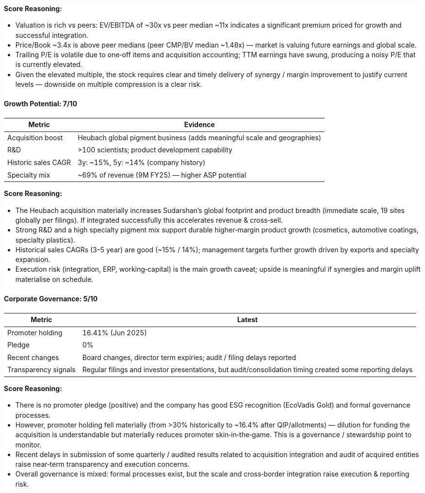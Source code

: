 **Score Reasoning:**
- Valuation is rich vs peers: EV/EBITDA of ~30x vs peer median ~11x indicates a significant premium priced for growth and successful integration.  
- Price/Book ~3.4x is above peer medians (peer CMP/BV median ~1.48x) — market is valuing future earnings and global scale.  
- Trailing P/E is volatile due to one‑off items and acquisition accounting; TTM earnings have swung, producing a noisy P/E that is currently elevated.  
- Given the elevated multiple, the stock requires clear and timely delivery of synergy / margin improvement to justify current levels — downside on multiple compression is a clear risk.

#### Growth Potential: 7/10

| Metric | Evidence |
|--------|----------|
| Acquisition boost | Heubach global pigment business (adds meaningful scale and geographies) |
| R&D | >100 scientists; product development capability |
| Historic sales CAGR | 3y: ~15%, 5y: ~14% (company history) |
| Specialty mix | ~69% of revenue (9M FY25) — higher ASP potential |

**Score Reasoning:**
- The Heubach acquisition materially increases Sudarshan’s global footprint and product breadth (immediate scale, 19 sites globally per filings). If integrated successfully this accelerates revenue & cross‑sell.  
- Strong R&D and a high specialty pigment mix support durable higher‑margin product growth (cosmetics, automotive coatings, specialty plastics).  
- Historical sales CAGRs (3–5 year) are good (~15% / 14%); management targets further growth driven by exports and specialty expansion.  
- Execution risk (integration, ERP, working‑capital) is the main growth caveat; upside is meaningful if synergies and margin uplift materialise on schedule.

#### Corporate Governance: 5/10

| Metric | Latest |
|--------|--------|
| Promoter holding | 16.41% (Jun 2025) |
| Pledge | 0% |
| Recent changes | Board changes, director term expiries; audit / filing delays reported |
| Transparency signals | Regular filings and investor presentations, but audit/consolidation timing created some reporting delays |

**Score Reasoning:**
- There is no promoter pledge (positive) and the company has good ESG recognition (EcoVadis Gold) and formal governance processes.  
- However, promoter holding fell materially (from >30% historically to ~16.4% after QIP/allotments) — dilution for funding the acquisition is understandable but materially reduces promoter skin‑in‑the‑game. This is a governance / stewardship point to monitor.  
- Recent delays in submission of some quarterly / audited results related to acquisition integration and audit of acquired entities raise near‑term transparency and execution concerns.  
- Overall governance is mixed: formal processes exist, but the scale and cross‑border integration raise execution & reporting risk.
